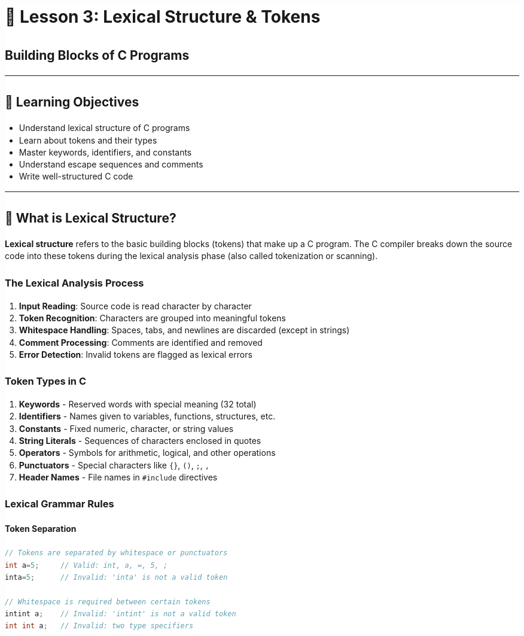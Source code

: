 # 📝 Lesson 3: Lexical Structure & Tokens
## Building Blocks of C Programs

---

## 🎯 Learning Objectives

- Understand lexical structure of C programs
- Learn about tokens and their types
- Master keywords, identifiers, and constants
- Understand escape sequences and comments
- Write well-structured C code

---

## 📖 What is Lexical Structure?

**Lexical structure** refers to the basic building blocks (tokens) that make up a C program. The C compiler breaks down the source code into these tokens during the lexical analysis phase (also called tokenization or scanning).

### **The Lexical Analysis Process**

1. **Input Reading**: Source code is read character by character
2. **Token Recognition**: Characters are grouped into meaningful tokens
3. **Whitespace Handling**: Spaces, tabs, and newlines are discarded (except in strings)
4. **Comment Processing**: Comments are identified and removed
5. **Error Detection**: Invalid tokens are flagged as lexical errors

### **Token Types in C**
1. **Keywords** - Reserved words with special meaning (32 total)
2. **Identifiers** - Names given to variables, functions, structures, etc.
3. **Constants** - Fixed numeric, character, or string values
4. **String Literals** - Sequences of characters enclosed in quotes
5. **Operators** - Symbols for arithmetic, logical, and other operations
6. **Punctuators** - Special characters like `{}`, `()`, `;`, `,`
7. **Header Names** - File names in `#include` directives

### **Lexical Grammar Rules**

#### **Token Separation**
```c
// Tokens are separated by whitespace or punctuators
int a=5;     // Valid: int, a, =, 5, ;
inta=5;      // Invalid: 'inta' is not a valid token

// Whitespace is required between certain tokens
intint a;    // Invalid: 'intint' is not a valid token
int int a;   // Invalid: two type specifiers
```
